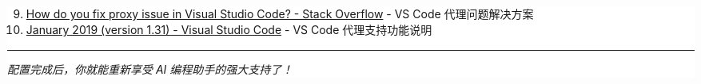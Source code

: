 9. [How do you fix proxy issue in Visual Studio Code? - Stack Overflow](https://stackoverflow.com/questions/71307949/how-do-you-fix-proxy-issue-in-visual-studio-code) - VS Code 代理问题解决方案
10. [January 2019 (version 1.31) - Visual Studio Code](https://code.visualstudio.com/updates/v1_31) - VS Code 代理支持功能说明

---

*配置完成后，你就能重新享受 AI 编程助手的强大支持了！*